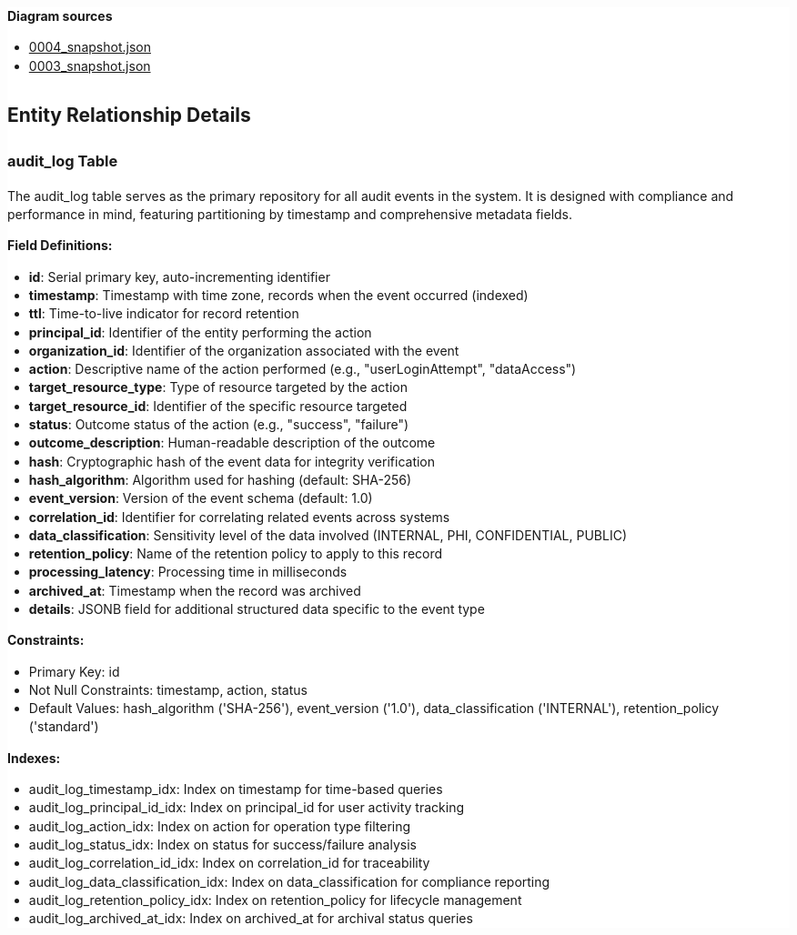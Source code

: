 ```mermaid
```

**Diagram sources**
- [0004_snapshot.json](file://packages/audit-db/drizzle/migrations/meta/0004_snapshot.json)
- [0003_snapshot.json](file://packages/audit-db/drizzle/migrations/meta/0003_snapshot.json)

## Entity Relationship Details

### audit_log Table

The audit_log table serves as the primary repository for all audit events in the system. It is designed with compliance and performance in mind, featuring partitioning by timestamp and comprehensive metadata fields.

**Field Definitions:**
- **id**: Serial primary key, auto-incrementing identifier
- **timestamp**: Timestamp with time zone, records when the event occurred (indexed)
- **ttl**: Time-to-live indicator for record retention
- **principal_id**: Identifier of the entity performing the action
- **organization_id**: Identifier of the organization associated with the event
- **action**: Descriptive name of the action performed (e.g., "userLoginAttempt", "dataAccess")
- **target_resource_type**: Type of resource targeted by the action
- **target_resource_id**: Identifier of the specific resource targeted
- **status**: Outcome status of the action (e.g., "success", "failure")
- **outcome_description**: Human-readable description of the outcome
- **hash**: Cryptographic hash of the event data for integrity verification
- **hash_algorithm**: Algorithm used for hashing (default: SHA-256)
- **event_version**: Version of the event schema (default: 1.0)
- **correlation_id**: Identifier for correlating related events across systems
- **data_classification**: Sensitivity level of the data involved (INTERNAL, PHI, CONFIDENTIAL, PUBLIC)
- **retention_policy**: Name of the retention policy to apply to this record
- **processing_latency**: Processing time in milliseconds
- **archived_at**: Timestamp when the record was archived
- **details**: JSONB field for additional structured data specific to the event type

**Constraints:**
- Primary Key: id
- Not Null Constraints: timestamp, action, status
- Default Values: hash_algorithm ('SHA-256'), event_version ('1.0'), data_classification ('INTERNAL'), retention_policy ('standard')

**Indexes:**
- audit_log_timestamp_idx: Index on timestamp for time-based queries
- audit_log_principal_id_idx: Index on principal_id for user activity tracking
- audit_log_action_idx: Index on action for operation type filtering
- audit_log_status_idx: Index on status for success/failure analysis
- audit_log_correlation_id_idx: Index on correlation_id for traceability
- audit_log_data_classification_idx: Index on data_classification for compliance reporting
- audit_log_retention_policy_idx: Index on retention_policy for lifecycle management
- audit_log_archived_at_idx: Index on archived_at for archival status queries

